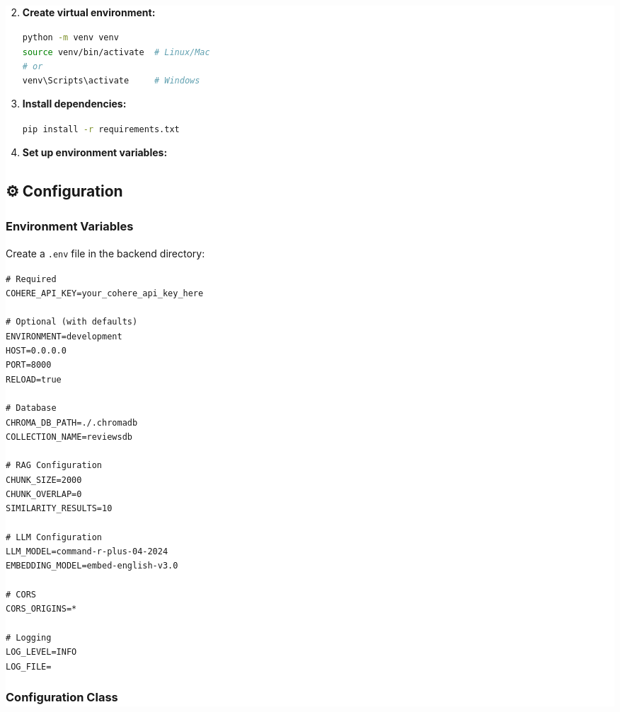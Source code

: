 2. **Create virtual environment:**
   ```bash
   python -m venv venv
   source venv/bin/activate  # Linux/Mac
   # or
   venv\Scripts\activate     # Windows
   ```

3. **Install dependencies:**
   ```bash
   pip install -r requirements.txt
   ```

4. **Set up environment variables:**

## ⚙️ Configuration

### Environment Variables

Create a `.env` file in the backend directory:

```env
# Required
COHERE_API_KEY=your_cohere_api_key_here

# Optional (with defaults)
ENVIRONMENT=development
HOST=0.0.0.0
PORT=8000
RELOAD=true

# Database
CHROMA_DB_PATH=./.chromadb
COLLECTION_NAME=reviewsdb

# RAG Configuration
CHUNK_SIZE=2000
CHUNK_OVERLAP=0
SIMILARITY_RESULTS=10

# LLM Configuration
LLM_MODEL=command-r-plus-04-2024
EMBEDDING_MODEL=embed-english-v3.0

# CORS
CORS_ORIGINS=*

# Logging
LOG_LEVEL=INFO
LOG_FILE=
```

### Configuration Class
